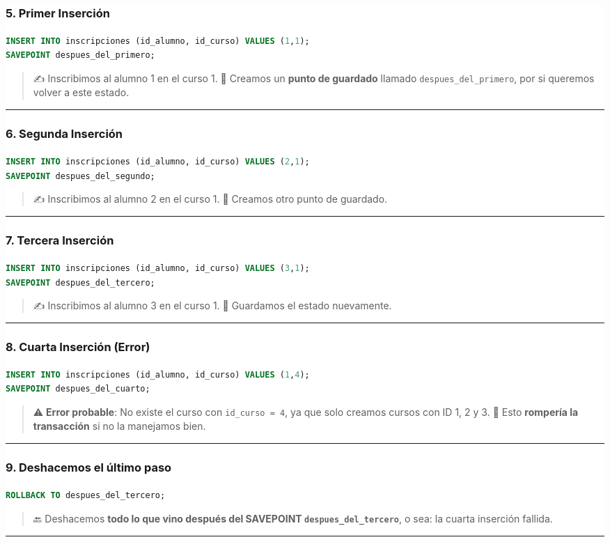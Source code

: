 ### 5. **Primer Inserción**

```sql
INSERT INTO inscripciones (id_alumno, id_curso) VALUES (1,1);
SAVEPOINT despues_del_primero;
```

> ✍️ Inscribimos al alumno 1 en el curso 1.
> 💾 Creamos un **punto de guardado** llamado `despues_del_primero`, por si queremos volver a este estado.

---

### 6. **Segunda Inserción**

```sql
INSERT INTO inscripciones (id_alumno, id_curso) VALUES (2,1);
SAVEPOINT despues_del_segundo;
```

> ✍️ Inscribimos al alumno 2 en el curso 1.
> 💾 Creamos otro punto de guardado.

---

### 7. **Tercera Inserción**

```sql
INSERT INTO inscripciones (id_alumno, id_curso) VALUES (3,1);
SAVEPOINT despues_del_tercero;
```

> ✍️ Inscribimos al alumno 3 en el curso 1.
> 💾 Guardamos el estado nuevamente.

---

### 8. **Cuarta Inserción (Error)**

```sql
INSERT INTO inscripciones (id_alumno, id_curso) VALUES (1,4);
SAVEPOINT despues_del_cuarto;
```

> ⚠️ **Error probable**: No existe el curso con `id_curso = 4`, ya que solo creamos cursos con ID 1, 2 y 3.
> 🛑 Esto **rompería la transacción** si no la manejamos bien.

---

### 9. **Deshacemos el último paso**

```sql
ROLLBACK TO despues_del_tercero;
```

> 🔙 Deshacemos **todo lo que vino después del SAVEPOINT `despues_del_tercero`**, o sea: la cuarta inserción fallida.

---